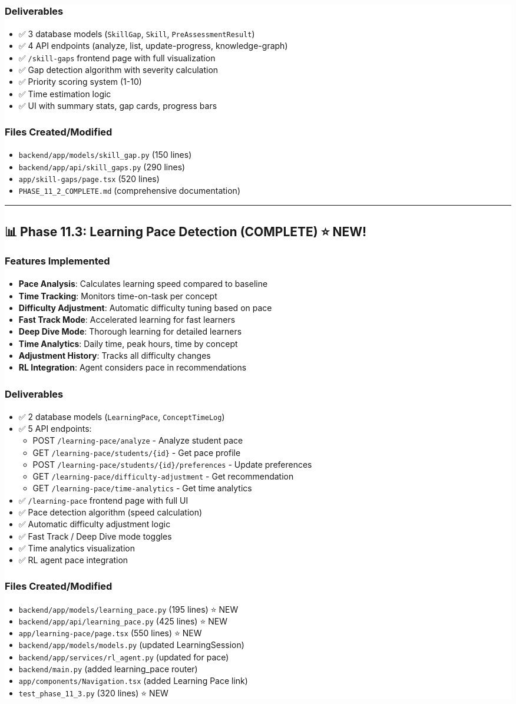 ### Deliverables
- ✅ 3 database models (`SkillGap`, `Skill`, `PreAssessmentResult`)
- ✅ 4 API endpoints (analyze, list, update-progress, knowledge-graph)
- ✅ `/skill-gaps` frontend page with full visualization
- ✅ Gap detection algorithm with severity calculation
- ✅ Priority scoring system (1-10)
- ✅ Time estimation logic
- ✅ UI with summary stats, gap cards, progress bars

### Files Created/Modified
- `backend/app/models/skill_gap.py` (150 lines)
- `backend/app/api/skill_gaps.py` (290 lines)
- `app/skill-gaps/page.tsx` (520 lines)
- `PHASE_11_2_COMPLETE.md` (comprehensive documentation)

---

## 📊 Phase 11.3: Learning Pace Detection (COMPLETE) ⭐ NEW!

### Features Implemented
- **Pace Analysis**: Calculates learning speed compared to baseline
- **Time Tracking**: Monitors time-on-task per concept
- **Difficulty Adjustment**: Automatic difficulty tuning based on pace
- **Fast Track Mode**: Accelerated learning for fast learners
- **Deep Dive Mode**: Thorough learning for detailed learners
- **Time Analytics**: Daily time, peak hours, time by concept
- **Adjustment History**: Tracks all difficulty changes
- **RL Integration**: Agent considers pace in recommendations

### Deliverables
- ✅ 2 database models (`LearningPace`, `ConceptTimeLog`)
- ✅ 5 API endpoints:
  - POST `/learning-pace/analyze` - Analyze student pace
  - GET `/learning-pace/students/{id}` - Get pace profile
  - POST `/learning-pace/students/{id}/preferences` - Update preferences
  - GET `/learning-pace/difficulty-adjustment` - Get recommendation
  - GET `/learning-pace/time-analytics` - Get time analytics
- ✅ `/learning-pace` frontend page with full UI
- ✅ Pace detection algorithm (speed calculation)
- ✅ Automatic difficulty adjustment logic
- ✅ Fast Track / Deep Dive mode toggles
- ✅ Time analytics visualization
- ✅ RL agent pace integration

### Files Created/Modified
- `backend/app/models/learning_pace.py` (195 lines) ⭐ NEW
- `backend/app/api/learning_pace.py` (425 lines) ⭐ NEW
- `app/learning-pace/page.tsx` (550 lines) ⭐ NEW
- `backend/app/models/models.py` (updated LearningSession)
- `backend/app/services/rl_agent.py` (updated for pace)
- `backend/main.py` (added learning_pace router)
- `app/components/Navigation.tsx` (added Learning Pace link)
- `test_phase_11_3.py` (320 lines) ⭐ NEW
